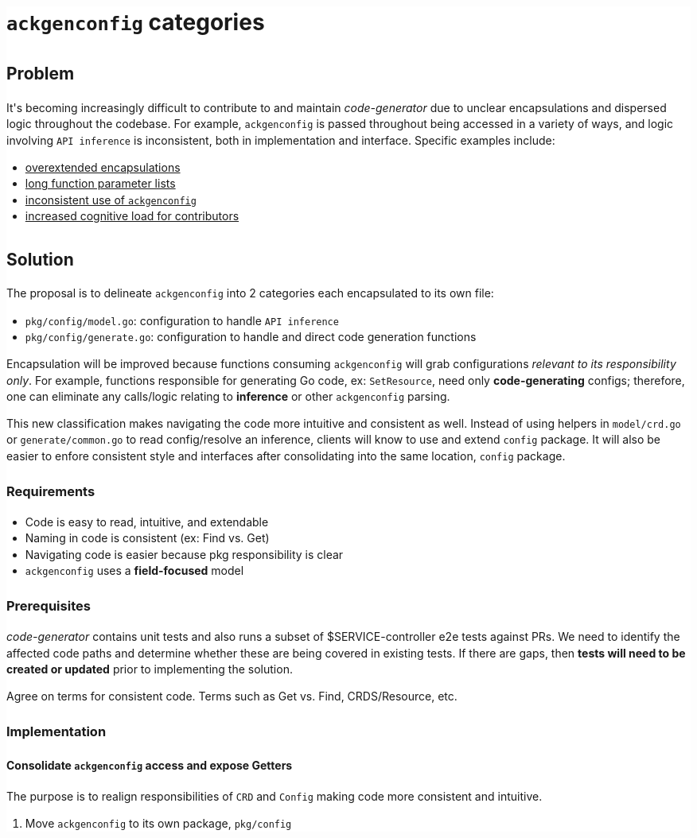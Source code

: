 # `ackgenconfig` categories

## Problem
It's becoming increasingly difficult to contribute to and maintain *code-generator* due to unclear encapsulations and dispersed logic throughout the codebase. For example, `ackgenconfig` is passed throughout being accessed in a variety of ways, and logic involving `API inference` is inconsistent, both in implementation and interface. Specific examples include:
  * [overextended encapsulations](#overextended-encapsulations)
  * [long function parameter lists](#long-parameters)
  * [inconsistent use of `ackgenconfig`](#ackgenconfig-use)
  * [increased cognitive load for contributors](#more-work-for-contributors)


## Solution
The proposal is to delineate `ackgenconfig` into 2 categories each encapsulated to its own file:
  * `pkg/config/model.go`: configuration to handle `API inference`
  * `pkg/config/generate.go`: configuration to handle and direct code generation functions

Encapsulation will be improved because functions consuming `ackgenconfig` will grab configurations *relevant to its responsibility only*. For example, functions responsible for generating Go code, ex: `SetResource`, need only **code-generating** configs; therefore, one can eliminate any calls/logic relating to **inference** or other `ackgenconfig` parsing.

This new classification makes navigating the code more intuitive and consistent as well. Instead of using helpers in `model/crd.go` or `generate/common.go` to read config/resolve an inference, clients will know to use and extend `config` package. It will also be easier to enfore consistent style and interfaces after consolidating into the same location, `config` package.

### Requirements
* Code is easy to read, intuitive, and extendable
* Naming in code is consistent (ex: Find vs. Get)
* Navigating code is easier because pkg responsibility is clear
* `ackgenconfig` uses a **field-focused** model


### Prerequisites
*code-generator* contains unit tests and also runs a subset of $SERVICE-controller e2e tests against PRs. We need to identify the affected code paths and determine whether these are being covered in existing tests. If there are gaps, then **tests will need to be created or updated** prior to implementing the solution.

Agree on terms for consistent code. Terms such as Get vs. Find, CRDS/Resource, etc.

### Implementation

#### Consolidate `ackgenconfig` access and expose Getters
The purpose is to realign responsibilities of `CRD` and `Config` making code more consistent and intuitive.

1. Move `ackgenconfig` to its own package, `pkg/config`

